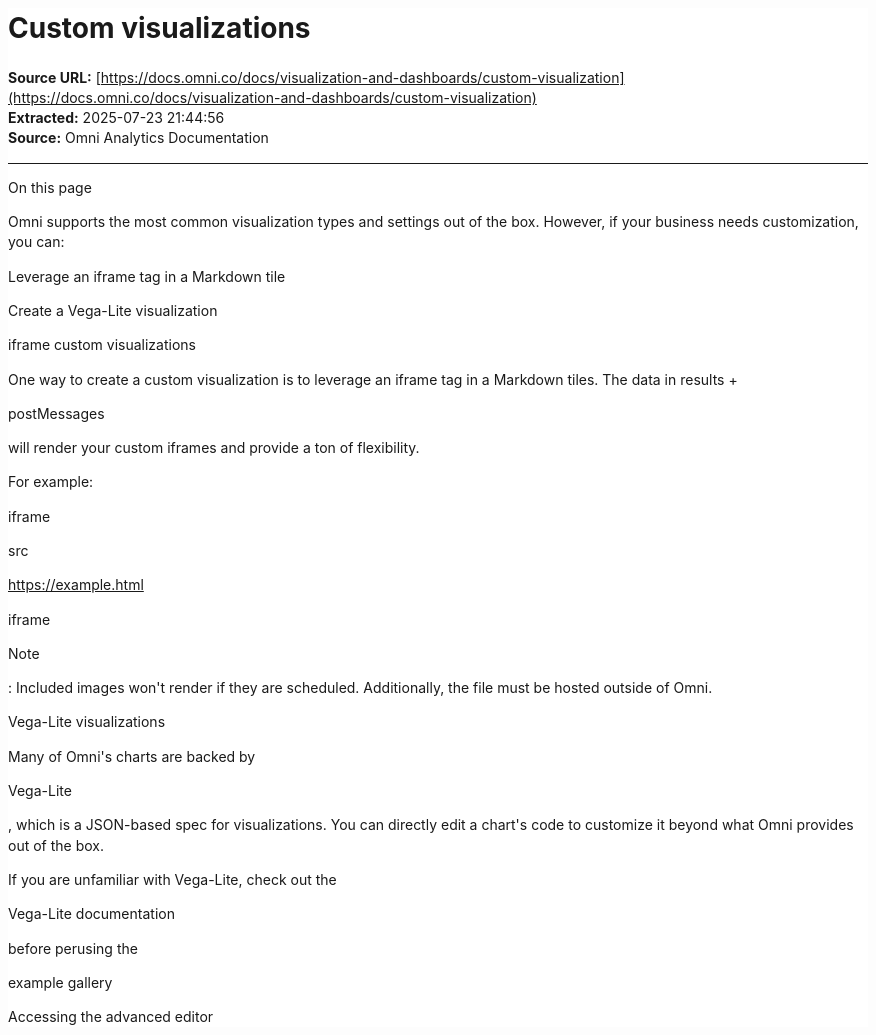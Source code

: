 # Custom visualizations

**Source URL:** [https://docs.omni.co/docs/visualization-and-dashboards/custom-visualization](https://docs.omni.co/docs/visualization-and-dashboards/custom-visualization)  
**Extracted:** 2025-07-23 21:44:56  
**Source:** Omni Analytics Documentation

---

On this page

Omni supports the most common visualization types and settings out of the box. However, if your business needs customization, you can:

Leverage an iframe tag in a Markdown tile

Create a Vega-Lite visualization

iframe custom visualizations

One way to create a custom visualization is to leverage an iframe tag in a Markdown tiles. The data in results +

postMessages

will render your custom iframes and provide a ton of flexibility.

For example:

iframe

src

https://example.html

iframe

Note

: Included images won't render if they are scheduled. Additionally, the file must be hosted outside of Omni.

Vega-Lite visualizations

Many of Omni's charts are backed by

Vega-Lite

, which is a JSON-based spec for visualizations. You can directly edit a chart's code to customize it beyond what Omni provides out of the box.

If you are unfamiliar with Vega-Lite, check out the

Vega-Lite documentation

before perusing the

example gallery

Accessing the advanced editor
